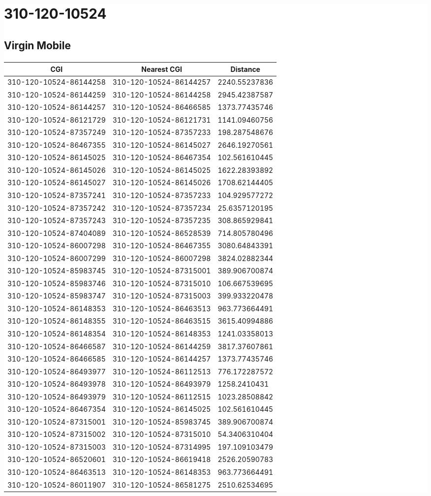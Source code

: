 # 310-120-10524
## Virgin Mobile


| CGI | Nearest CGI | Distance |
|-----|-------------|----------|
| 310-120-10524-86144258 | 310-120-10524-86144257 | 2240.55237836 |
| 310-120-10524-86144259 | 310-120-10524-86144258 | 2945.42387587 |
| 310-120-10524-86144257 | 310-120-10524-86466585 | 1373.77435746 |
| 310-120-10524-86121729 | 310-120-10524-86121731 | 1141.09460756 |
| 310-120-10524-87357249 | 310-120-10524-87357233 | 198.287548676 |
| 310-120-10524-86467355 | 310-120-10524-86145027 | 2646.19270561 |
| 310-120-10524-86145025 | 310-120-10524-86467354 | 102.561610445 |
| 310-120-10524-86145026 | 310-120-10524-86145025 | 1622.28393892 |
| 310-120-10524-86145027 | 310-120-10524-86145026 | 1708.62144405 |
| 310-120-10524-87357241 | 310-120-10524-87357233 | 104.929577272 |
| 310-120-10524-87357242 | 310-120-10524-87357234 | 25.6357120195 |
| 310-120-10524-87357243 | 310-120-10524-87357235 | 308.865929841 |
| 310-120-10524-87404089 | 310-120-10524-86528539 | 714.805780496 |
| 310-120-10524-86007298 | 310-120-10524-86467355 | 3080.64843391 |
| 310-120-10524-86007299 | 310-120-10524-86007298 | 3824.02882344 |
| 310-120-10524-85983745 | 310-120-10524-87315001 | 389.906700874 |
| 310-120-10524-85983746 | 310-120-10524-87315010 | 106.667539695 |
| 310-120-10524-85983747 | 310-120-10524-87315003 | 399.933220478 |
| 310-120-10524-86148353 | 310-120-10524-86463513 | 963.773664491 |
| 310-120-10524-86148355 | 310-120-10524-86463515 | 3615.40994886 |
| 310-120-10524-86148354 | 310-120-10524-86148353 | 1241.03358013 |
| 310-120-10524-86466587 | 310-120-10524-86144259 | 3817.37607861 |
| 310-120-10524-86466585 | 310-120-10524-86144257 | 1373.77435746 |
| 310-120-10524-86493977 | 310-120-10524-86112513 | 776.172287572 |
| 310-120-10524-86493978 | 310-120-10524-86493979 | 1258.2410431 |
| 310-120-10524-86493979 | 310-120-10524-86112515 | 1023.28508842 |
| 310-120-10524-86467354 | 310-120-10524-86145025 | 102.561610445 |
| 310-120-10524-87315001 | 310-120-10524-85983745 | 389.906700874 |
| 310-120-10524-87315002 | 310-120-10524-87315010 | 54.3406310404 |
| 310-120-10524-87315003 | 310-120-10524-87314995 | 197.109103479 |
| 310-120-10524-86520601 | 310-120-10524-86619418 | 2526.20590783 |
| 310-120-10524-86463513 | 310-120-10524-86148353 | 963.773664491 |
| 310-120-10524-86011907 | 310-120-10524-86581275 | 2510.62534695 |